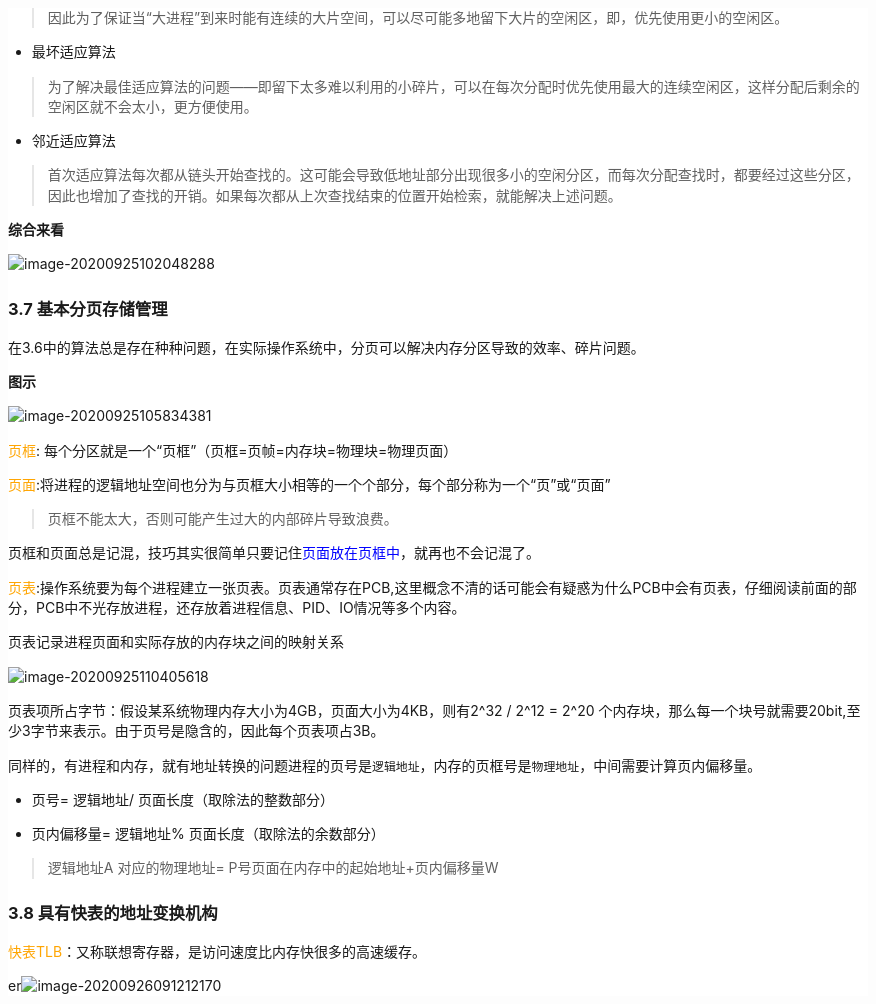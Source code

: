 >因此为了保证当“大进程”到来时能有连续的大片空间，可以尽可能多地留下大片的空闲区，即，优先使用更小的空闲区。

- 最坏适应算法

> 为了解决最佳适应算法的问题——即留下太多难以利用的小碎片，可以在每次分配时优先使用最大的连续空闲区，这样分配后剩余的空闲区就不会太小，更方便使用。

- 邻近适应算法

> 首次适应算法每次都从链头开始查找的。这可能会导致低地址部分出现很多小的空闲分区，而每次分配查找时，都要经过这些分区，因此也增加了查找的开销。如果每次都从上次查找结束的位置开始检索，就能解决上述问题。

**综合来看**

![image-20200925102048288](C:/Users/SakuraA6/Documents/笔记/操作系统OS/操作系统.assets/image-20200925102048288.png)

### 3.7 基本分页存储管理

在3.6中的算法总是存在种种问题，在实际操作系统中，分页可以解决内存分区导致的效率、碎片问题。

**图示**

![image-20200925105834381](C:/Users/SakuraA6/Documents/笔记/操作系统OS/操作系统.assets/image-20200925105834381.png)

<font color="orange">页框</font>: 每个分区就是一个“页框”（页框=页帧=内存块=物理块=物理页面）

<font color="orange">页面</font>:将进程的逻辑地址空间也分为与页框大小相等的一个个部分，每个部分称为一个“页”或“页面”

> 页框不能太大，否则可能产生过大的内部碎片导致浪费。

页框和页面总是记混，技巧其实很简单只要记住<font color="blue">页面放在页框中</font>，就再也不会记混了。



<font color="orange">页表</font>:操作系统要为每个进程建立一张页表。页表通常存在PCB,这里概念不清的话可能会有疑惑为什么PCB中会有页表，仔细阅读前面的部分，PCB中不光存放进程，还存放着进程信息、PID、IO情况等多个内容。

页表记录进程页面和实际存放的内存块之间的映射关系

![image-20200925110405618](C:/Users/SakuraA6/Documents/笔记/操作系统OS/操作系统.assets/image-20200925110405618.png)

页表项所占字节：假设某系统物理内存大小为4GB，页面大小为4KB，则有2^32 / 2^12 = 2^20 个内存块，那么每一个块号就需要20bit,至少3字节来表示。由于页号是隐含的，因此每个页表项占3B。



同样的，有进程和内存，就有地址转换的问题进程的页号是`逻辑地址`，内存的页框号是`物理地址`，中间需要计算页内偏移量。

- 页号= 逻辑地址/ 页面长度（取除法的整数部分）

- 页内偏移量= 逻辑地址% 页面长度（取除法的余数部分）

  

>  逻辑地址A 对应的物理地址= P号页面在内存中的起始地址+页内偏移量W

### 3.8 具有快表的地址变换机构

<font color="orange">快表TLB</font>：又称联想寄存器，是访问速度比内存快很多的高速缓存。

er![image-20200926091212170](C:/Users/SakuraA6/Documents/笔记/操作系统OS/操作系统.assets/image-20200926091212170.png)
